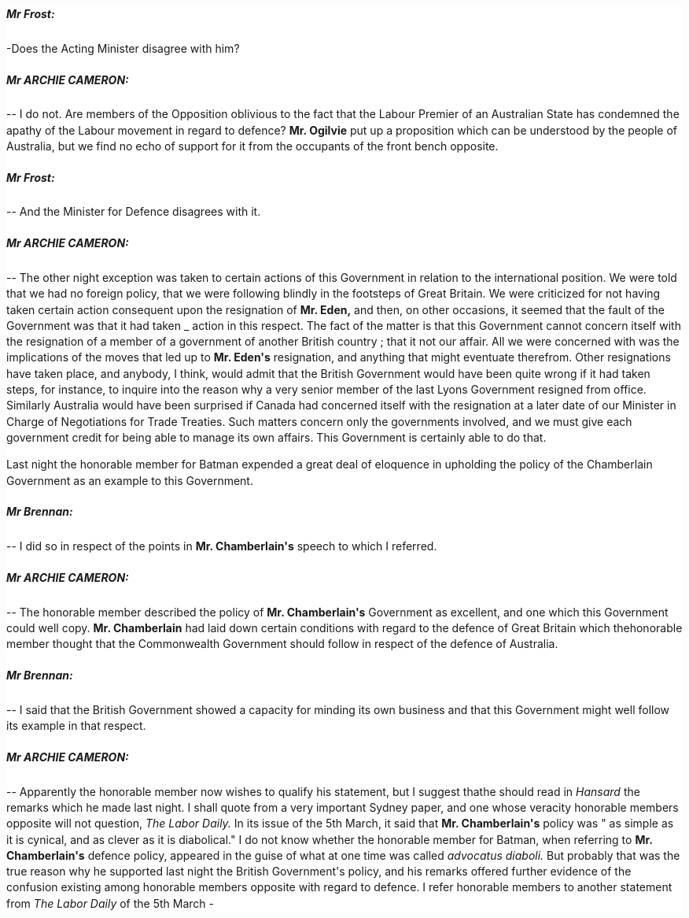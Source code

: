 ##### Mr Frost:

-Does the Acting Minister disagree with him? 

##### Mr ARCHIE CAMERON:

-- I do not. Are members of the Opposition oblivious to the fact that the Labour Premier of an Australian State has condemned the apathy of the Labour movement in regard to defence?  **Mr. Ogilvie**  put up a proposition which can be understood by the people of Australia, but we find no echo of support for it from the occupants of the front bench opposite. 

##### Mr Frost:

-- And the Minister for Defence disagrees with it. 

##### Mr ARCHIE CAMERON:

-- The other night exception was taken to certain actions of this Government in relation to the international position. We were told that we had no foreign policy, that we were following blindly in the footsteps of Great Britain. We were criticized for not having taken certain action consequent upon the resignation of  **Mr. Eden,**  and then, on other occasions, it seemed that the fault of the Government was that it had taken _ action in this respect. The fact of the matter is that this Government cannot concern itself with the resignation of a member of a government of another British country ; that it not our affair. All we were concerned with was the implications of the moves that led up to  **Mr. Eden's**  resignation, and anything that might eventuate therefrom. Other resignations have taken place, and anybody, I think, would admit that the British Government would have been quite wrong if it had taken steps, for instance, to inquire into the reason why a very senior member of the last Lyons Government resigned from office. Similarly Australia would have been surprised if Canada had concerned itself with the resignation at a later date of our Minister in Charge of Negotiations for Trade Treaties. Such matters concern only the governments involved, and we must give each government credit for being able to manage its own affairs. This Government is certainly able to do that. 

Last night the honorable member for Batman expended a great deal of eloquence in upholding the policy of the Chamberlain Government as an example to this Government. 

##### Mr Brennan:

-- I did so in respect of the points in  **Mr. Chamberlain's**  speech to which I referred. 

##### Mr ARCHIE CAMERON:

-- The honorable member described the policy of  **Mr. Chamberlain's**  Government as excellent, and one which this Government could well copy.  **Mr. Chamberlain**  had laid down certain conditions with regard to the defence of Great Britain which thehonorable member thought that the Commonwealth Government should follow in respect of the defence of Australia. 

##### Mr Brennan:

-- I said that the British Government showed a capacity for minding its own business and that this Government might well follow its example in that respect. 

##### Mr ARCHIE CAMERON:

-- Apparently the honorable member now wishes to qualify his statement, but I suggest thathe should read in  *Hansard*  the remarks which he made last night. I shall quote from a very important Sydney paper, and one whose veracity honorable members opposite will not question,  *The Labor Daily.*  In its issue of the 5th March, it said that  **Mr. Chamberlain's**  policy was " as simple as it is cynical, and as clever as it is diabolical." I do not know whether the honorable member for Batman, when referring to  **Mr. Chamberlain's**  defence policy, appeared in the guise of what at one time was called  *advocatus diaboli.*  But probably that was the true reason why he supported last night the British Government's policy, and his remarks offered further evidence of the confusion existing among honorable members opposite with regard to defence. I refer honorable members to another statement from  *The Labor Daily*  of the 5th March - 
